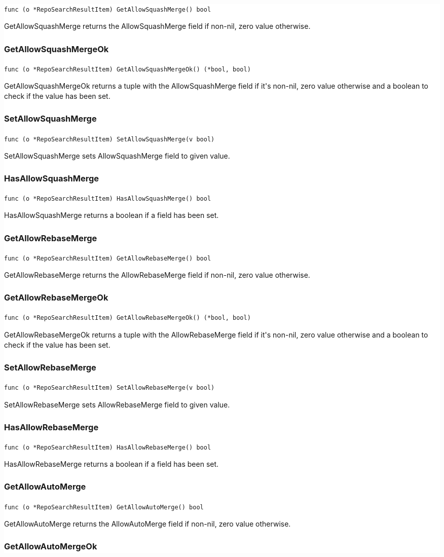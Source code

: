 `func (o *RepoSearchResultItem) GetAllowSquashMerge() bool`

GetAllowSquashMerge returns the AllowSquashMerge field if non-nil, zero value otherwise.

### GetAllowSquashMergeOk

`func (o *RepoSearchResultItem) GetAllowSquashMergeOk() (*bool, bool)`

GetAllowSquashMergeOk returns a tuple with the AllowSquashMerge field if it's non-nil, zero value otherwise
and a boolean to check if the value has been set.

### SetAllowSquashMerge

`func (o *RepoSearchResultItem) SetAllowSquashMerge(v bool)`

SetAllowSquashMerge sets AllowSquashMerge field to given value.

### HasAllowSquashMerge

`func (o *RepoSearchResultItem) HasAllowSquashMerge() bool`

HasAllowSquashMerge returns a boolean if a field has been set.

### GetAllowRebaseMerge

`func (o *RepoSearchResultItem) GetAllowRebaseMerge() bool`

GetAllowRebaseMerge returns the AllowRebaseMerge field if non-nil, zero value otherwise.

### GetAllowRebaseMergeOk

`func (o *RepoSearchResultItem) GetAllowRebaseMergeOk() (*bool, bool)`

GetAllowRebaseMergeOk returns a tuple with the AllowRebaseMerge field if it's non-nil, zero value otherwise
and a boolean to check if the value has been set.

### SetAllowRebaseMerge

`func (o *RepoSearchResultItem) SetAllowRebaseMerge(v bool)`

SetAllowRebaseMerge sets AllowRebaseMerge field to given value.

### HasAllowRebaseMerge

`func (o *RepoSearchResultItem) HasAllowRebaseMerge() bool`

HasAllowRebaseMerge returns a boolean if a field has been set.

### GetAllowAutoMerge

`func (o *RepoSearchResultItem) GetAllowAutoMerge() bool`

GetAllowAutoMerge returns the AllowAutoMerge field if non-nil, zero value otherwise.

### GetAllowAutoMergeOk
